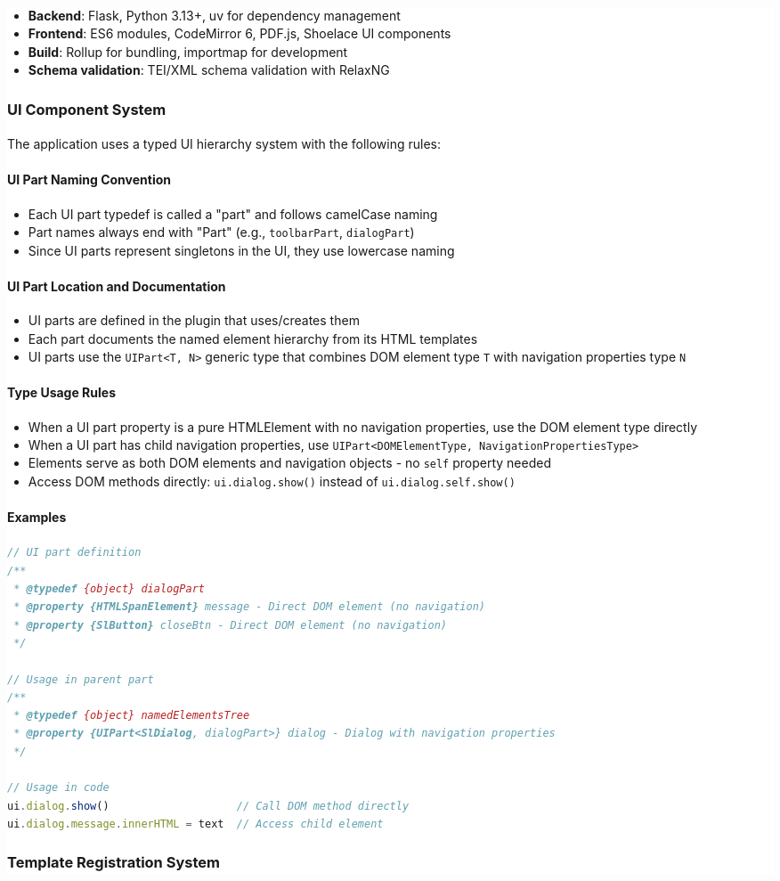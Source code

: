 - **Backend**: Flask, Python 3.13+, uv for dependency management
- **Frontend**: ES6 modules, CodeMirror 6, PDF.js, Shoelace UI components
- **Build**: Rollup for bundling, importmap for development
- **Schema validation**: TEI/XML schema validation with RelaxNG

### UI Component System

The application uses a typed UI hierarchy system with the following rules:

#### UI Part Naming Convention

- Each UI part typedef is called a "part" and follows camelCase naming
- Part names always end with "Part" (e.g., `toolbarPart`, `dialogPart`)
- Since UI parts represent singletons in the UI, they use lowercase naming

#### UI Part Location and Documentation

- UI parts are defined in the plugin that uses/creates them
- Each part documents the named element hierarchy from its HTML templates
- UI parts use the `UIPart<T, N>` generic type that combines DOM element type `T` with navigation properties type `N`

#### Type Usage Rules

- When a UI part property is a pure HTMLElement with no navigation properties, use the DOM element type directly
- When a UI part has child navigation properties, use `UIPart<DOMElementType, NavigationPropertiesType>`
- Elements serve as both DOM elements and navigation objects - no `self` property needed
- Access DOM methods directly: `ui.dialog.show()` instead of `ui.dialog.self.show()`

#### Examples

```javascript
// UI part definition
/**
 * @typedef {object} dialogPart  
 * @property {HTMLSpanElement} message - Direct DOM element (no navigation)
 * @property {SlButton} closeBtn - Direct DOM element (no navigation)
 */

// Usage in parent part
/**
 * @typedef {object} namedElementsTree
 * @property {UIPart<SlDialog, dialogPart>} dialog - Dialog with navigation properties
 */

// Usage in code
ui.dialog.show()                    // Call DOM method directly
ui.dialog.message.innerHTML = text  // Access child element
```

### Template Registration System

